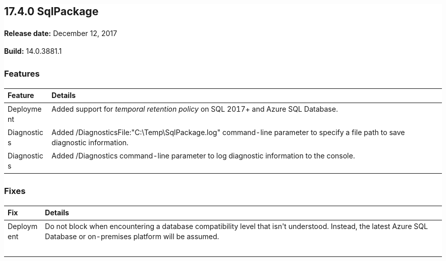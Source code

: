 ## 17.4.0 SqlPackage

**Release date:** December 12, 2017

**Build:** 14.0.3881.1

### Features

| Feature | Details |
| :------ | :------ |
| Deployment |  Added support for _temporal retention policy_ on SQL 2017+ and Azure SQL Database. | 
| Diagnostics | Added /DiagnosticsFile:"C:\Temp\SqlPackage.log" command-line parameter to specify a file path to save diagnostic information. | 
| Diagnostics | Added /Diagnostics command-line parameter to log diagnostic information to the console. |

### Fixes

| Fix | Details |
| :-- | :------ |
| Deployment | Do not block when encountering a database compatibility level that isn't understood. Instead, the latest Azure SQL Database or on-premises platform will be assumed. |
| &nbsp; | &nbsp; |
